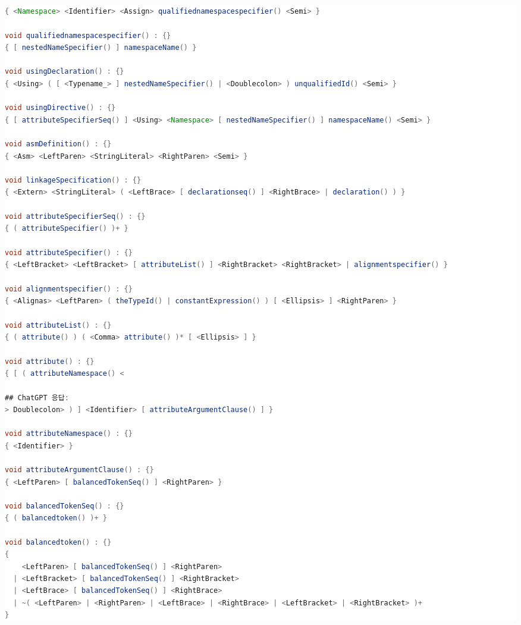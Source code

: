 ```java
{ <Namespace> <Identifier> <Assign> qualifiednamespacespecifier() <Semi> }

void qualifiednamespacespecifier() : {}
{ [ nestedNameSpecifier() ] namespaceName() }

void usingDeclaration() : {}
{ <Using> ( [ <Typename_> ] nestedNameSpecifier() | <Doublecolon> ) unqualifiedId() <Semi> }

void usingDirective() : {}
{ [ attributeSpecifierSeq() ] <Using> <Namespace> [ nestedNameSpecifier() ] namespaceName() <Semi> }

void asmDefinition() : {}
{ <Asm> <LeftParen> <StringLiteral> <RightParen> <Semi> }

void linkageSpecification() : {}
{ <Extern> <StringLiteral> ( <LeftBrace> [ declarationseq() ] <RightBrace> | declaration() ) }

void attributeSpecifierSeq() : {}
{ ( attributeSpecifier() )+ }

void attributeSpecifier() : {}
{ <LeftBracket> <LeftBracket> [ attributeList() ] <RightBracket> <RightBracket> | alignmentspecifier() }

void alignmentspecifier() : {}
{ <Alignas> <LeftParen> ( theTypeId() | constantExpression() ) [ <Ellipsis> ] <RightParen> }

void attributeList() : {}
{ ( attribute() ) ( <Comma> attribute() )* [ <Ellipsis> ] }

void attribute() : {}
{ [ ( attributeNamespace() <

## ChatGPT 응답:
> Doublecolon> ) ] <Identifier> [ attributeArgumentClause() ] }

void attributeNamespace() : {}
{ <Identifier> }

void attributeArgumentClause() : {}
{ <LeftParen> [ balancedTokenSeq() ] <RightParen> }

void balancedTokenSeq() : {}
{ ( balancedtoken() )+ }

void balancedtoken() : {}
{
    <LeftParen> [ balancedTokenSeq() ] <RightParen>
  | <LeftBracket> [ balancedTokenSeq() ] <RightBracket>
  | <LeftBrace> [ balancedTokenSeq() ] <RightBrace>
  | ~( <LeftParen> | <RightParen> | <LeftBrace> | <RightBrace> | <LeftBracket> | <RightBracket> )+
}
```
